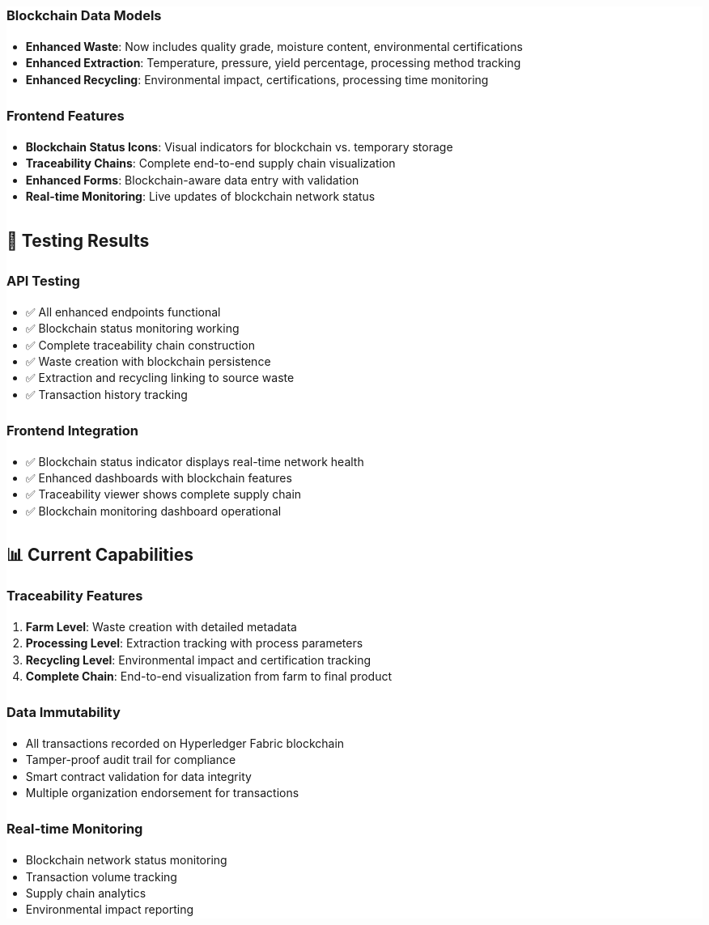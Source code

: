 ### Blockchain Data Models

- **Enhanced Waste**: Now includes quality grade, moisture content, environmental certifications
- **Enhanced Extraction**: Temperature, pressure, yield percentage, processing method tracking
- **Enhanced Recycling**: Environmental impact, certifications, processing time monitoring

### Frontend Features

- **Blockchain Status Icons**: Visual indicators for blockchain vs. temporary storage
- **Traceability Chains**: Complete end-to-end supply chain visualization
- **Enhanced Forms**: Blockchain-aware data entry with validation
- **Real-time Monitoring**: Live updates of blockchain network status

## 🧪 Testing Results

### API Testing

- ✅ All enhanced endpoints functional
- ✅ Blockchain status monitoring working
- ✅ Complete traceability chain construction
- ✅ Waste creation with blockchain persistence
- ✅ Extraction and recycling linking to source waste
- ✅ Transaction history tracking

### Frontend Integration

- ✅ Blockchain status indicator displays real-time network health
- ✅ Enhanced dashboards with blockchain features
- ✅ Traceability viewer shows complete supply chain
- ✅ Blockchain monitoring dashboard operational

## 📊 Current Capabilities

### Traceability Features

1. **Farm Level**: Waste creation with detailed metadata
2. **Processing Level**: Extraction tracking with process parameters
3. **Recycling Level**: Environmental impact and certification tracking
4. **Complete Chain**: End-to-end visualization from farm to final product

### Data Immutability

- All transactions recorded on Hyperledger Fabric blockchain
- Tamper-proof audit trail for compliance
- Smart contract validation for data integrity
- Multiple organization endorsement for transactions

### Real-time Monitoring

- Blockchain network status monitoring
- Transaction volume tracking
- Supply chain analytics
- Environmental impact reporting
